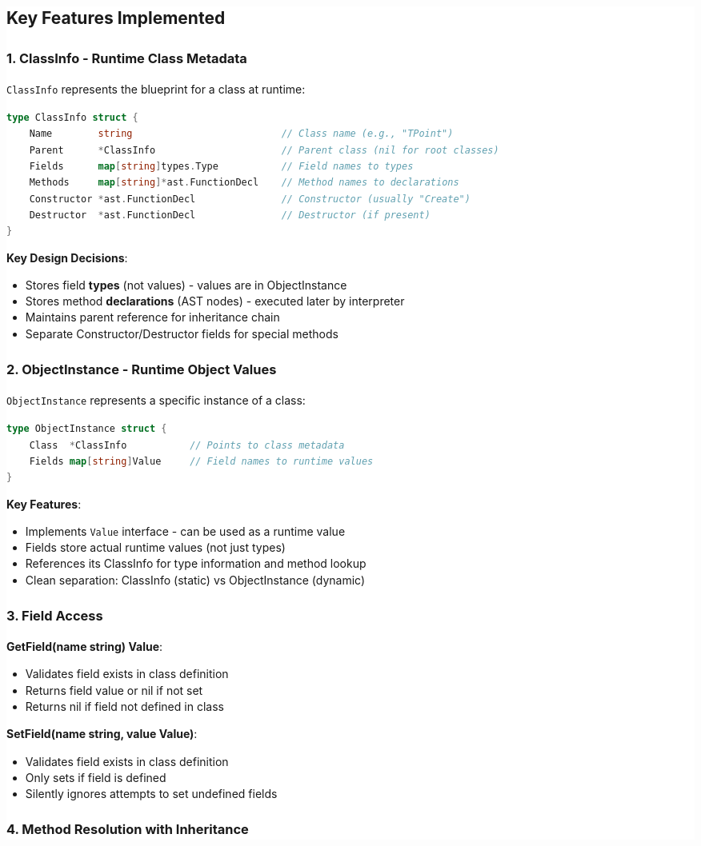 ## Key Features Implemented

### 1. ClassInfo - Runtime Class Metadata

`ClassInfo` represents the blueprint for a class at runtime:

```go
type ClassInfo struct {
    Name        string                          // Class name (e.g., "TPoint")
    Parent      *ClassInfo                      // Parent class (nil for root classes)
    Fields      map[string]types.Type           // Field names to types
    Methods     map[string]*ast.FunctionDecl    // Method names to declarations
    Constructor *ast.FunctionDecl               // Constructor (usually "Create")
    Destructor  *ast.FunctionDecl               // Destructor (if present)
}
```

**Key Design Decisions**:
- Stores field **types** (not values) - values are in ObjectInstance
- Stores method **declarations** (AST nodes) - executed later by interpreter
- Maintains parent reference for inheritance chain
- Separate Constructor/Destructor fields for special methods

### 2. ObjectInstance - Runtime Object Values

`ObjectInstance` represents a specific instance of a class:

```go
type ObjectInstance struct {
    Class  *ClassInfo           // Points to class metadata
    Fields map[string]Value     // Field names to runtime values
}
```

**Key Features**:
- Implements `Value` interface - can be used as a runtime value
- Fields store actual runtime values (not just types)
- References its ClassInfo for type information and method lookup
- Clean separation: ClassInfo (static) vs ObjectInstance (dynamic)

### 3. Field Access

**GetField(name string) Value**:
- Validates field exists in class definition
- Returns field value or nil if not set
- Returns nil if field not defined in class

**SetField(name string, value Value)**:
- Validates field exists in class definition
- Only sets if field is defined
- Silently ignores attempts to set undefined fields

### 4. Method Resolution with Inheritance
